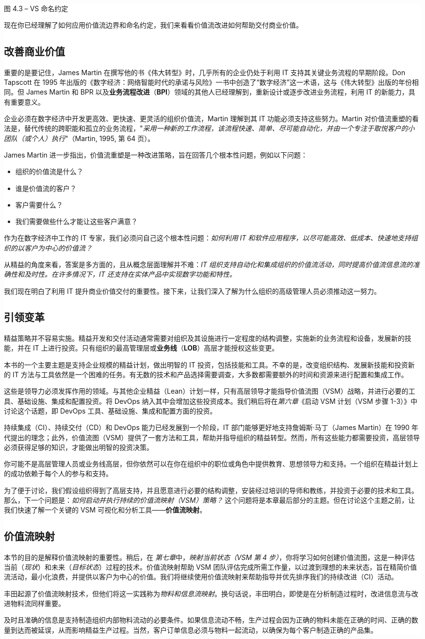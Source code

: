 图 4.3 – VS 命名约定

现在你已经理解了如何应用价值流边界和命名约定，我们来看看价值流改进如何帮助交付商业价值。

## 改善商业价值

重要的是要记住，James Martin 在撰写他的书《伟大转型》时，几乎所有的企业仍处于利用 IT 支持其关键业务流程的早期阶段。Don Tapscott 在 1995 年出版的《数字经济：网络智能时代的承诺与风险》一书中创造了“数字经济”这一术语，这与《伟大转型》出版的年份相同。但 James Martin 和 BPR 以及**业务流程改进**（**BPI**）领域的其他人已经理解到，重新设计或逐步改进业务流程，利用 IT 的新能力，具有重要意义。

企业必须在数字经济中开发更高效、更快速、更灵活的组织价值流，Martin 理解到其 IT 功能必须支持这些努力。Martin 对价值流重塑的看法是，替代传统的跨职能和孤立的业务流程，"*采用一种新的工作流程，该流程快速、简单、尽可能自动化，并由一个专注于取悦客户的小团队（或个人）执行*"（Martin, 1995, 第 64 页）。

James Martin 进一步指出，价值流重塑是一种改进策略，旨在回答几个根本性问题，例如以下问题：

+   组织的价值流是什么？

+   谁是价值流的客户？

+   客户需要什么？

+   我们需要做些什么才能让这些客户满意？

作为在数字经济中工作的 IT 专家，我们必须问自己这个根本性问题：*如何利用 IT 和软件应用程序，以尽可能高效、低成本、快速地支持组织的以客户为中心的价值流？*

从精益的角度来看，答案是多方面的，且从概念层面理解并不难：*IT 组织支持自动化和集成组织的价值流活动，同时提高价值流信息流的准确性和及时性。在许多情况下，IT 还支持在实体产品中实现数字功能和特性。*

我们现在明白了利用 IT 提升商业价值交付的重要性。接下来，让我们深入了解为什么组织的高级管理人员必须推动这一努力。

## 引领变革

精益策略并不容易实施。精益开发和交付活动通常需要对组织及其设施进行一定程度的结构调整，实施新的业务流程和设备，发展新的技能，并在 IT 上进行投资。只有组织的最高管理层或**业务线**（**LOB**）高层才能授权这些变更。

本书的一个主要主题是支持企业规模的精益计划，做出明智的 IT 投资，包括技能和工具。不幸的是，改变组织结构、发展新技能和投资新的 IT 方法与工具依然是一个困难的任务。有无数的技术和产品选择需要调查，大多数都需要额外的时间和资源来进行配置和集成工作。

这些是领导力必须发挥作用的领域。与其他企业精益（Lean）计划一样，只有高层领导才能指导价值流图（VSM）战略，并进行必要的工具、基础设施、集成和配置投资。将 DevOps 纳入其中会增加这些投资成本。我们稍后将在*第六章*《启动 VSM 计划（VSM 步骤 1-3）》中讨论这个话题，即 DevOps 工具、基础设施、集成和配置方面的投资。

持续集成（CI）、持续交付（CD）和 DevOps 能力已经发展到一个阶段，IT 部门能够更好地支持詹姆斯·马丁（James Martin）在 1990 年代提出的理念；此外，价值流图（VSM）提供了一套方法和工具，帮助并指导组织的精益转型。然而，所有这些能力都需要投资，高层领导必须获得足够的知识，才能做出明智的投资决策。

你可能不是高层管理人员或业务线高层，但你依然可以在你在组织中的职位或角色中提供教育、思想领导力和支持。一个组织在精益计划上的成功依赖于每个人的参与和支持。

为了便于讨论，我们假设组织得到了高层支持，并且愿意进行必要的结构调整，安装经过培训的导师和教练，并投资于必要的技术和工具。那么，下一个问题是：*如何启动并执行持续的价值流映射（VSM）策略？* 这个问题将是本章最后部分的主题。但在讨论这个主题之前，让我们快速了解一个关键的 VSM 可视化和分析工具——**价值流映射**。

## 价值流映射

本节的目的是解释价值流映射的重要性。稍后，在 *第七章*中，*映射当前状态（VSM 第 4 步）*，你将学习如何创建价值流图，这是一种评估当前（*现状*）和未来（*目标状态*）过程的技术。价值流映射帮助 VSM 团队评估完成所需工作量，以过渡到理想的未来状态，旨在精简价值流活动，最小化浪费，并提供以客户为中心的价值。我们将继续使用价值流映射来帮助指导并优先排序我们的持续改进（CI）活动。

丰田起源了价值流映射技术，但他们将这一实践称为*物料和信息流映射*。换句话说，丰田明白，即使是在分析制造过程时，改进信息流与改进物料流同样重要。

及时且准确的信息是支持制造组织内部物料流动的必要条件。如果信息流动不畅，生产过程会因为正确的物料未能在正确的时间、正确的数量到达而被延误，从而影响精益生产过程。当然，客户订单信息必须与物料一起流动，以确保为每个客户制造正确的产品集。
